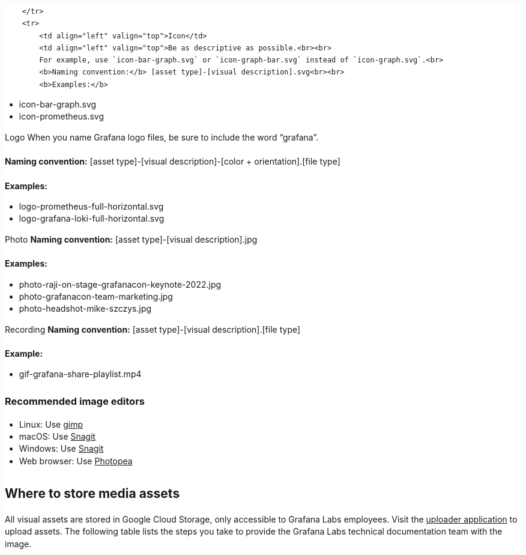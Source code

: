         </tr>
        <tr>
            <td align="left" valign="top">Icon</td>
            <td align="left" valign="top">Be as descriptive as possible.<br><br>
            For example, use `icon-bar-graph.svg` or `icon-graph-bar.svg` instead of `icon-graph.svg`.<br>
            <b>Naming convention:</b> [asset type]-[visual description].svg<br><br>
            <b>Examples:</b>
<ul><li>icon-bar-graph.svg</li>
<li>icon-prometheus.svg</li>
</ul>
        </tr>
        <tr>
            <td align="left" valign="top">Logo</td>
            <td align="left" valign="top">When you name Grafana logo files, be sure to include the word “grafana”.<br><br>
            <b>Naming convention:</b> [asset type]-[visual description]-[color + orientation].[file type]
<br><br>
            <b>Examples:</b>
<ul><li>logo-prometheus-full-horizontal.svg</li>
<li>logo-grafana-loki-full-horizontal.svg</li>
</ul>
        </tr>
       <tr>
            <td align="left" valign="top">Photo</td>
            <td align="left" valign="top"><b>Naming convention:</b> [asset type]-[visual description].jpg
<br><br>
            <b>Examples:</b>
<ul><li>photo-raji-on-stage-grafanacon-keynote-2022.jpg</li>
<li>photo-grafanacon-team-marketing.jpg</li>
<li>photo-headshot-mike-szczys.jpg</li>
</ul>
        </tr>
        <tr>
            <td align="left" valign="top">Recording</td>
            <td align="left" valign="top"><b>Naming convention:</b> [asset type]-[visual description].[file type]
<br><br>
            <b>Example:</b>
<ul><li>gif-grafana-share-playlist.mp4</li>
</ul>
        </tr>
    </tbody>
</table>

### Recommended image editors

- Linux: Use [gimp](https://www.gimp.org/)
- macOS: Use [Snagit](https://www.techsmith.com/screen-capture.html)
- Windows: Use [Snagit](https://www.techsmith.com/screen-capture.html)
- Web browser: Use [Photopea](https://www.photopea.com/)

## Where to store media assets
All visual assets are stored in Google Cloud Storage, only accessible to Grafana Labs employees. Visit the [uploader application](https://admin.grafana.com/upload/) to upload assets.
The following table lists the steps you take to provide the Grafana Labs technical documentation team with the image.
